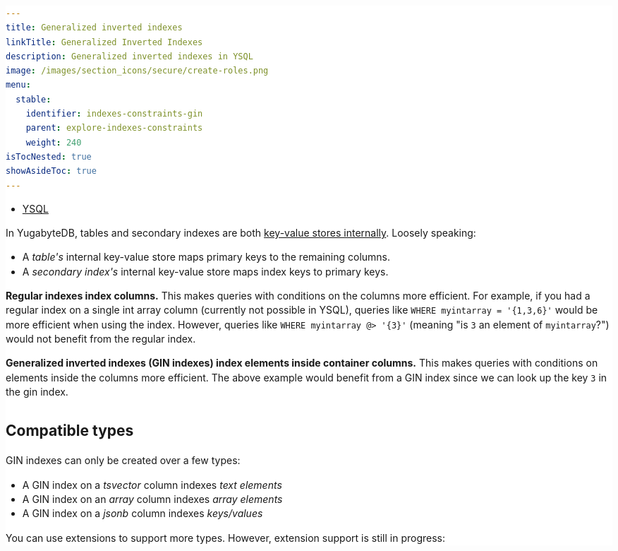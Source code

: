 ```yaml
---
title: Generalized inverted indexes
linkTitle: Generalized Inverted Indexes
description: Generalized inverted indexes in YSQL
image: /images/section_icons/secure/create-roles.png
menu:
  stable:
    identifier: indexes-constraints-gin
    parent: explore-indexes-constraints
    weight: 240
isTocNested: true
showAsideToc: true
---
```


<ul class="nav nav-tabs-alt nav-tabs-yb">
  <li >
    <a href="../indexes-constraints-gin/" class="nav-link active">
      <i class="icon-postgres" aria-hidden="true"></i>
      YSQL
    </a>
  </li>
</ul>

In YugabyteDB, tables and secondary indexes are both [key-value stores internally][arch-persistence].
Loosely speaking:

- A _table's_ internal key-value store maps primary keys to the remaining columns.
- A _secondary index's_ internal key-value store maps index keys to primary keys.

**Regular indexes index columns.** This makes queries with conditions on the columns more efficient.
For example, if you had a regular index on a single int array column (currently not possible in YSQL), queries like `WHERE myintarray = '{1,3,6}'` would be more efficient when using the index.
However, queries like `WHERE myintarray @> '{3}'` (meaning "is `3` an element of `myintarray`?") would not benefit from the regular index.

**Generalized inverted indexes (GIN indexes) index elements inside container columns.**
This makes queries with conditions on elements inside the columns more efficient.
The above example would benefit from a GIN index since we can look up the key `3` in the gin index.

[arch-persistence]: ../../../architecture/docdb/persistence/

## Compatible types

GIN indexes can only be created over a few types:

- A GIN index on a _tsvector_ column indexes _text elements_
- A GIN index on an _array_ column indexes _array elements_
- A GIN index on a _jsonb_ column indexes _keys/values_

You can use extensions to support more types.
However, extension support is still in progress:


[operators]: https://www.postgresql.org/docs/13/gin-builtin-opclasses.html
[github-roadmap]: https://github.com/yugabyte/yugabyte-db/issues/7850